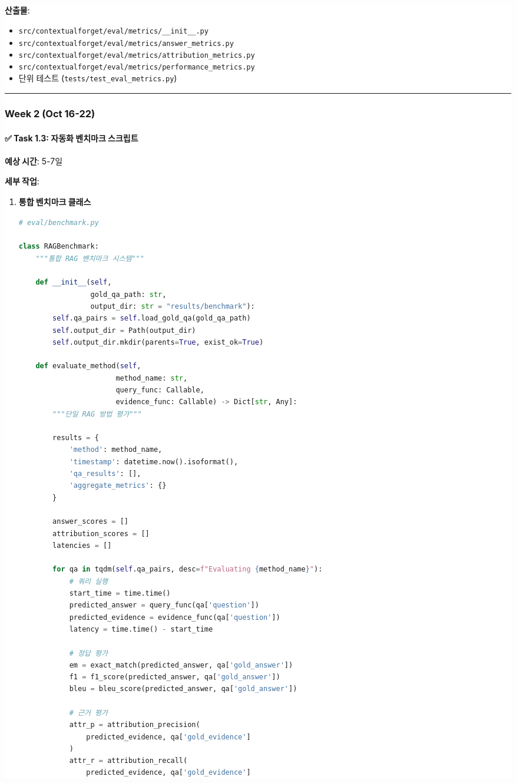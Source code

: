 **산출물**:
- `src/contextualforget/eval/metrics/__init__.py`
- `src/contextualforget/eval/metrics/answer_metrics.py`
- `src/contextualforget/eval/metrics/attribution_metrics.py`
- `src/contextualforget/eval/metrics/performance_metrics.py`
- 단위 테스트 (`tests/test_eval_metrics.py`)

---

### Week 2 (Oct 16-22)

#### ✅ Task 1.3: 자동화 벤치마크 스크립트
**예상 시간**: 5-7일

**세부 작업**:
1. **통합 벤치마크 클래스**
   ```python
   # eval/benchmark.py
   
   class RAGBenchmark:
       """통합 RAG 벤치마크 시스템"""
       
       def __init__(self, 
                    gold_qa_path: str,
                    output_dir: str = "results/benchmark"):
           self.qa_pairs = self.load_gold_qa(gold_qa_path)
           self.output_dir = Path(output_dir)
           self.output_dir.mkdir(parents=True, exist_ok=True)
       
       def evaluate_method(self, 
                          method_name: str,
                          query_func: Callable,
                          evidence_func: Callable) -> Dict[str, Any]:
           """단일 RAG 방법 평가"""
           
           results = {
               'method': method_name,
               'timestamp': datetime.now().isoformat(),
               'qa_results': [],
               'aggregate_metrics': {}
           }
           
           answer_scores = []
           attribution_scores = []
           latencies = []
           
           for qa in tqdm(self.qa_pairs, desc=f"Evaluating {method_name}"):
               # 쿼리 실행
               start_time = time.time()
               predicted_answer = query_func(qa['question'])
               predicted_evidence = evidence_func(qa['question'])
               latency = time.time() - start_time
               
               # 정답 평가
               em = exact_match(predicted_answer, qa['gold_answer'])
               f1 = f1_score(predicted_answer, qa['gold_answer'])
               bleu = bleu_score(predicted_answer, qa['gold_answer'])
               
               # 근거 평가
               attr_p = attribution_precision(
                   predicted_evidence, qa['gold_evidence']
               )
               attr_r = attribution_recall(
                   predicted_evidence, qa['gold_evidence']
   ```
